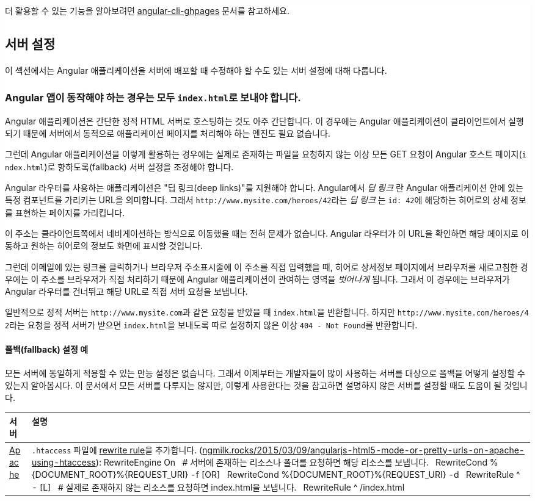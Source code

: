 <div class="alert is-helpful">

더 활용할 수 있는 기능을 알아보려면 [angular-cli-ghpages](https://github.com/angular-buch/angular-cli-ghpages) 문서를 참고하세요.

</div>


<a id="server-configuration"></a>


## 서버 설정


이 섹션에서는 Angular 애플리케이션을 서버에 배포할 때 수정해야 할 수도 있는 서버 설정에 대해 다룹니다.


<a id="fallback"></a>


### Angular 앱이 동작해야 하는 경우는 모두 `index.html`로 보내야 합니다.



Angular 애플리케이션은 간단한 정적 HTML 서버로 호스팅하는 것도 아주 간단합니다.
이 경우에는 Angular 애플리케이션이 클라이언트에서 실행되기 때문에 서버에서 동적으로 애플리케이션 페이지를 처리해야 하는 엔진도 필요 없습니다.

그런데 Angular 애플리케이션을 이렇게 활용하는 경우에는 실제로 존재하는 파일을 요청하지 않는 이상 모든 GET 요청이 Angular 호스트 페이지\(`index.html`\)로 향하도록\(fallback\) 서버 설정을 조정해야 합니다.


<a id="deep-link"></a>


Angular 라우터를 사용하는 애플리케이션은 "딥 링크(deep links)"를 지원해야 합니다.
Angular에서 _딥 링크_ 란 Angular 애플리케이션 안에 있는 특정 컴포넌트를 가리키는 URL을 의미합니다.
그래서 `http://www.mysite.com/heroes/42`라는 *딥 링크* 는 `id: 42`에 해당하는 히어로의 상세 정보를 표현하는 페이지를 가리킵니다.

이 주소는 클라이언트쪽에서 네비게이션하는 방식으로 이동했을 때는 전혀 문제가 없습니다.
Angular 라우터가 이 URL을 확인하면 해당 페이지로 이동하고 원하는 히어로의 정보도 화면에 표시할 것입니다.

그런데 이메일에 있는 링크를 클릭하거나 브라우저 주소표시줄에 이 주소를 직접 입력했을 때, 히어로 상세정보 페이지에서 브라우저를 새로고침한 경우에는 이 주소를 브라우저가 직접 처리하기 때문에 Angular 애플리케이션이 관여하는 영역을 _벗어나게_ 됩니다.
그래서 이 경우에는 브라우저가 Angular 라우터를 건너뛰고 해당 URL로 직접 서버 요청을 보냅니다.

일반적으로 정적 서버는 `http://www.mysite.com`과 같은 요청을 받았을 때 `index.html`을 반환합니다.
하지만 `http://www.mysite.com/heroes/42`라는 요청을 정적 서버가 받으면 `index.html`을 보내도록 따로 설정하지 않은 이상 `404 - Not Found`를 반환합니다.



#### 폴백(fallback) 설정 예


모든 서버에 동일하게 적용할 수 있는 만능 설정은 없습니다.
그래서 이제부터는 개발자들이 많이 사용하는 서버를 대상으로 폴백을 어떻게 설정할 수 있는지 알아봅시다.
이 문서에서 모든 서버를 다루지는 않지만, 이렇게 사용한다는 것을 참고하면 설명하지 않은 서버를 설정할 때도 도움이 될 것입니다.

| 서버                                                           | 설명                                                                                                                                                                                                                                                                                                                                                                                                                                                                                                                                                                                                                                                                                                                                                                                                                                                                                                                                                                                                                                                                                                                                                                                     |
|:-------------------------------------------------------------|:---------------------------------------------------------------------------------------------------------------------------------------------------------------------------------------------------------------------------------------------------------------------------------------------------------------------------------------------------------------------------------------------------------------------------------------------------------------------------------------------------------------------------------------------------------------------------------------------------------------------------------------------------------------------------------------------------------------------------------------------------------------------------------------------------------------------------------------------------------------------------------------------------------------------------------------------------------------------------------------------------------------------------------------------------------------------------------------------------------------------------------------------------------------------------------------|
| [Apache](https://httpd.apache.org)                           | `.htaccess` 파일에 [rewrite rule](https://httpd.apache.org/docs/current/mod/mod_rewrite.html)을 추가합니다. \([ngmilk.rocks/2015/03/09/angularjs-html5-mode-or-pretty-urls-on-apache-using-htaccess](https://ngmilk.rocks/2015/03/09/angularjs-html5-mode-or-pretty-urls-on-apache-using-htaccess)\): <code-example format="apache" language="apache"> RewriteEngine On &NewLine;&nbsp; &num; 서버에 존재하는 리소스나 폴더를 요청하면 해당 리소스를 보냅니다. &NewLine;&nbsp; RewriteCond %{DOCUMENT_ROOT}%{REQUEST_URI} -f [OR] &NewLine;&nbsp; RewriteCond %{DOCUMENT_ROOT}%{REQUEST_URI} -d &NewLine;&nbsp; RewriteRule ^ - [L] &NewLine; &NewLine;&nbsp; &num; 실제로 존재하지 않는 리소스를 요청하면 index.html을 보냅니다. &NewLine;&nbsp; RewriteRule ^ /index.html </code-example>                                                                                                                                                                                                                                                                                                                                                                                                                                                       |